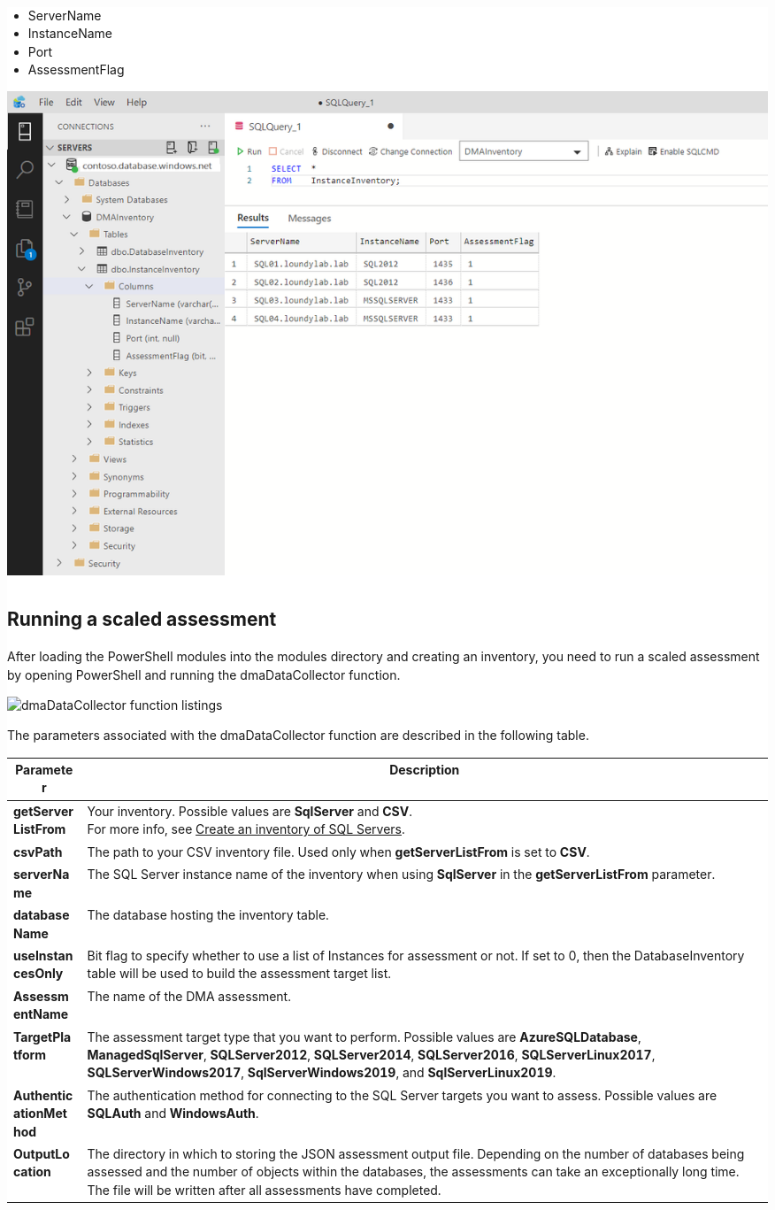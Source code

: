 - ServerName
- InstanceName
- Port
- AssessmentFlag

![SQL Server table contents](../dma/media//dma-consolidatereports/dma-sql-server-table-contents-InstanceInventory.png)

## Running a scaled assessment

After loading the PowerShell modules into the modules directory and creating an inventory, you need to run a scaled assessment by opening PowerShell and running the dmaDataCollector function.

  ![dmaDataCollector function listings](../dma/media//dma-consolidatereports/dma-dmaDataCollector-function-listing.png)

The parameters associated with the dmaDataCollector function are described in the following table.

|Parameter  |Description |
|---------|---------|
|**getServerListFrom** | Your inventory. Possible values are **SqlServer** and **CSV**.<br/>For more info, see [Create an inventory of SQL Servers](#create-inventory). |
|**csvPath** | The path to your CSV inventory file.  Used only when **getServerListFrom** is set to  **CSV**. |
|**serverName** | The SQL Server instance name of the inventory when using **SqlServer** in the **getServerListFrom** parameter. |
|**databaseName** | The database hosting the inventory table. |
|**useInstancesOnly** | Bit flag to specify whether to use a list of Instances for assessment or not.  If set to 0, then the DatabaseInventory table will be used to build the assessment target list. |
|**AssessmentName** | The name of the DMA assessment. |
|**TargetPlatform** | The assessment target type that you want to perform.  Possible values are **AzureSQLDatabase**, **ManagedSqlServer**, **SQLServer2012**, **SQLServer2014**, **SQLServer2016**, **SQLServerLinux2017**, **SQLServerWindows2017**,  **SqlServerWindows2019**, and **SqlServerLinux2019**.  |
|**AuthenticationMethod** | The authentication method for connecting to the SQL Server targets you want to assess. Possible values are **SQLAuth** and **WindowsAuth**. |
|**OutputLocation** | The directory in which to storing the JSON assessment output file. Depending on the number of databases being assessed and the number of objects within the databases, the assessments can take an exceptionally long time. The file will be written after all assessments have completed. |
